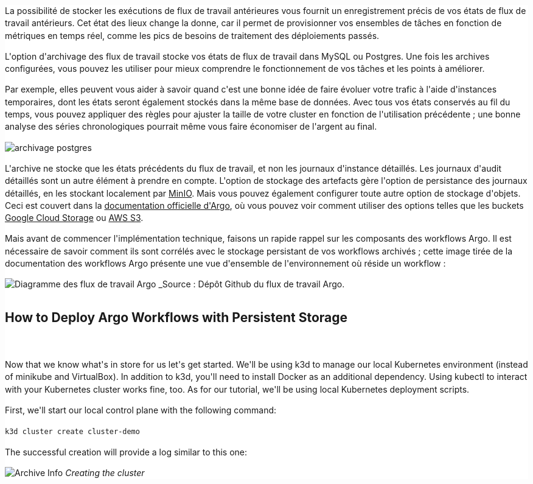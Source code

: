 La possibilité de stocker les exécutions de flux de travail antérieures vous fournit un enregistrement précis de vos états de flux de travail antérieurs. Cet état des lieux change la donne, car il permet de provisionner vos ensembles de tâches en fonction de métriques en temps réel, comme les pics de besoins de traitement des déploiements passés. 

L'option d'archivage des flux de travail stocke vos états de flux de travail dans MySQL ou Postgres. Une fois les archives configurées, vous pouvez les utiliser pour mieux comprendre le fonctionnement de vos tâches et les points à améliorer. 

Par exemple, elles peuvent vous aider à savoir quand c'est une bonne idée de faire évoluer votre trafic à l'aide d'instances temporaires, dont les états seront également stockés dans la même base de données. Avec tous vos états conservés au fil du temps, vous pouvez appliquer des règles pour ajuster la taille de votre cluster en fonction de l'utilisation précédente ; une bonne analyse des séries chronologiques pourrait même vous faire économiser de l'argent au final.

![archivage postgres](https://user-images.githubusercontent.com/78096758/217069095-b10d7ff5-01f1-4213-98c4-02a35869a736.png)
<br />

L'archive ne stocke que les états précédents du flux de travail, et non les journaux d'instance détaillés. Les journaux d'audit détaillés sont un autre élément à prendre en compte. L'option de stockage des artefacts gère l'option de persistance des journaux détaillés, en les stockant localement par [MinIO](https://min.io/). Mais vous pouvez également configurer toute autre option de stockage d'objets. Ceci est couvert dans la [documentation officielle d'Argo](https://argoproj.github.io/argo-workflows/configure-artifact-repository/), où vous pouvez voir comment utiliser des options telles que les buckets [Google Cloud Storage](https://cloud.google.com/storage) ou [AWS S3](https://aws.amazon.com/s3/). 

Mais avant de commencer l'implémentation technique, faisons un rapide rappel sur les composants des workflows Argo. Il est nécessaire de savoir comment ils sont corrélés avec le stockage persistant de vos workflows archivés ; cette image tirée de la documentation des workflows Argo présente une vue d'ensemble de l'environnement où réside un workflow :

![Diagramme des flux de travail Argo](https://user-images.githubusercontent.com/78096758/217069401-e63ad934-46ae-4561-91ca-262089dd0131.png)
_Source : Dépôt Github du flux de travail Argo.
<br />

## <h2>How to Deploy Argo Workflows with Persistent Storage</h2><br />
Now that we know what's in store for us let's get started. We'll be using k3d to manage our local Kubernetes environment (instead of minikube and VirtualBox). In addition to k3d, you'll need to install Docker as an additional dependency. Using kubectl to interact with your Kubernetes cluster works fine, too. As for our tutorial, we'll be using local Kubernetes deployment scripts. 

First, we'll start our local control plane with the following command:

```sh
k3d cluster create cluster-demo 
```

The successful creation will provide a log similar to this one:

![Archive Info](https://user-images.githubusercontent.com/78096758/217070632-b181c8a9-f684-4cf5-a58a-9b50d79d18a6.png)
_Creating the cluster_
